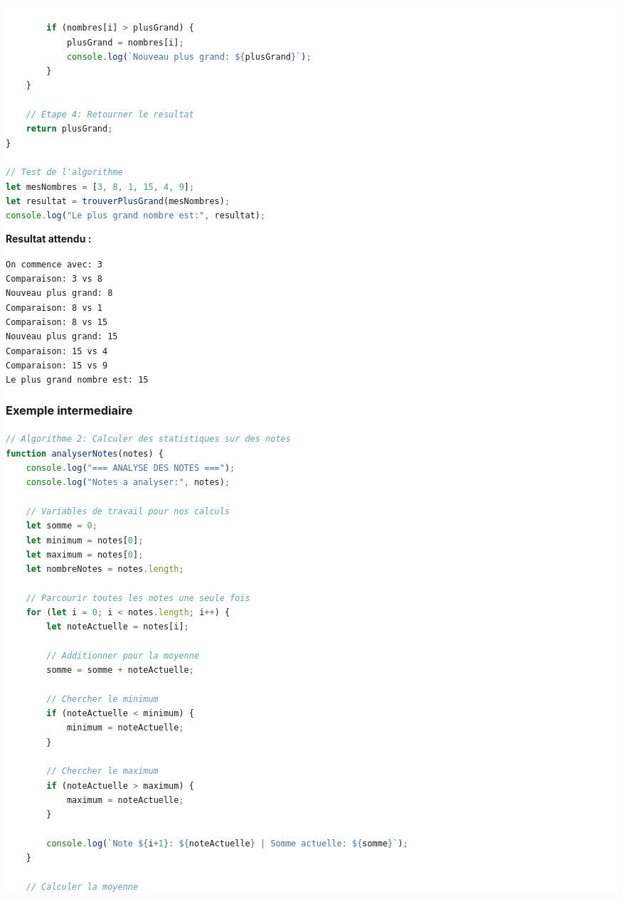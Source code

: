 ```javascript
        
        if (nombres[i] > plusGrand) {
            plusGrand = nombres[i];
            console.log(`Nouveau plus grand: ${plusGrand}`);
        }
    }
    
    // Etape 4: Retourner le resultat
    return plusGrand;
}

// Test de l'algorithme
let mesNombres = [3, 8, 1, 15, 4, 9];
let resultat = trouverPlusGrand(mesNombres);
console.log("Le plus grand nombre est:", resultat);
```

**Resultat attendu :**
```
On commence avec: 3
Comparaison: 3 vs 8
Nouveau plus grand: 8
Comparaison: 8 vs 1
Comparaison: 8 vs 15
Nouveau plus grand: 15
Comparaison: 15 vs 4
Comparaison: 15 vs 9
Le plus grand nombre est: 15
```

### Exemple intermediaire
```javascript
// Algorithme 2: Calculer des statistiques sur des notes
function analyserNotes(notes) {
    console.log("=== ANALYSE DES NOTES ===");
    console.log("Notes a analyser:", notes);
    
    // Variables de travail pour nos calculs
    let somme = 0;
    let minimum = notes[0];
    let maximum = notes[0];
    let nombreNotes = notes.length;
    
    // Parcourir toutes les notes une seule fois
    for (let i = 0; i < notes.length; i++) {
        let noteActuelle = notes[i];
        
        // Additionner pour la moyenne
        somme = somme + noteActuelle;
        
        // Chercher le minimum
        if (noteActuelle < minimum) {
            minimum = noteActuelle;
        }
        
        // Chercher le maximum  
        if (noteActuelle > maximum) {
            maximum = noteActuelle;
        }
        
        console.log(`Note ${i+1}: ${noteActuelle} | Somme actuelle: ${somme}`);
    }
    
    // Calculer la moyenne
```